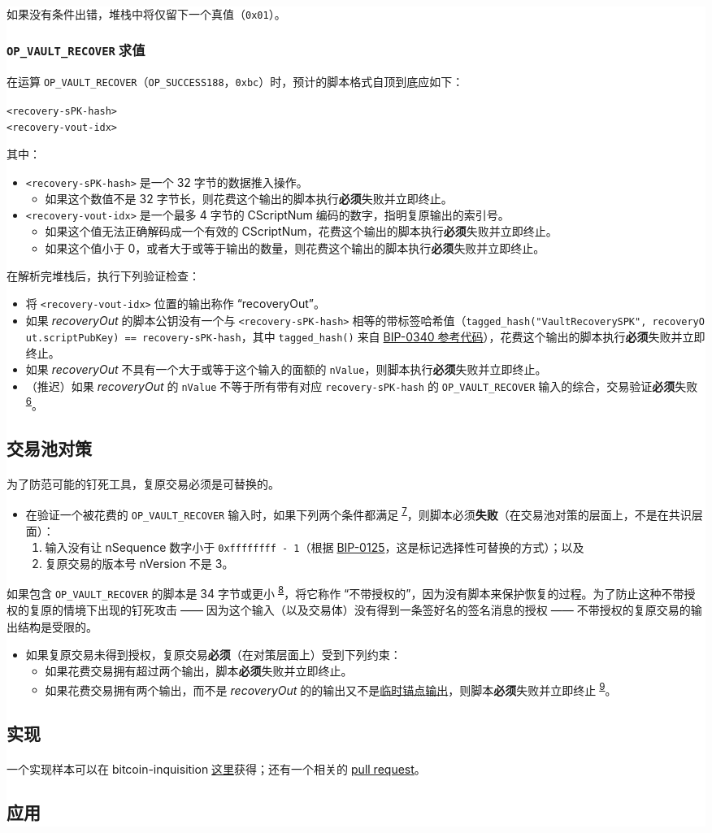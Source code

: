 如果没有条件出错，堆栈中将仅留下一个真值（`0x01`）。

### `OP_VAULT_RECOVER` 求值

在运算 `OP_VAULT_RECOVER`（`OP_SUCCESS188`，`0xbc`）时，预计的脚本格式自顶到底应如下：

```
<recovery-sPK-hash>
<recovery-vout-idx>
```

其中：

- `<recovery-sPK-hash>` 是一个 32 字节的数据推入操作。
  - 如果这个数值不是 32 字节长，则花费这个输出的脚本执行**必须**失败并立即终止。
- `<recovery-vout-idx>` 是一个最多 4 字节的 CScriptNum 编码的数字，指明复原输出的索引号。
  - 如果这个值无法正确解码成一个有效的 CScriptNum，花费这个输出的脚本执行**必须**失败并立即终止。
  - 如果这个值小于 0，或者大于或等于输出的数量，则花费这个输出的脚本执行**必须**失败并立即终止。

在解析完堆栈后，执行下列验证检查：

- 将 `<recovery-vout-idx>` 位置的输出称作 “recoveryOut”。
- 如果 *recoveryOut* 的脚本公钥没有一个与 `<recovery-sPK-hash>` 相等的带标签哈希值（`tagged_hash("VaultRecoverySPK", recoveryOut.scriptPubKey) == recovery-sPK-hash`，其中 `tagged_hash()` 来自 [BIP-0340 参考代码](https://github.com/bitcoin/bips/blob/master/bip-0340/reference.py)），花费这个输出的脚本执行**必须**失败并立即终止。
- 如果 *recoveryOut* 不具有一个大于或等于这个输入的面额的 `nValue`，则脚本执行**必须**失败并立即终止。
- （推迟）如果 *recoveryOut* 的 `nValue` 不等于所有带有对应 `recovery-sPK-hash` 的 `OP_VAULT_RECOVER` 输入的综合，交易验证**必须**失败 <sup><a href="#note6" id="jump-6">6</a></sup>。

## 交易池对策

为了防范可能的钉死工具，复原交易必须是可替换的。

- 在验证一个被花费的 `OP_VAULT_RECOVER` 输入时，如果下列两个条件都满足 <sup><a href="#note7" id="jump-7">7</a></sup>，则脚本必须**失败**（在交易池对策的层面上，不是在共识层面）：
  1. 输入没有让 nSequence 数字小于 `0xffffffff - 1`（根据 [BIP-0125](https://github.com/bitcoin/bips/blob/master/bip-0125.mediawiki)，这是标记选择性可替换的方式）；以及
  2. 复原交易的版本号 nVersion 不是 3。

如果包含 `OP_VAULT_RECOVER` 的脚本是 34 字节或更小 <sup><a href="#note8" id="jump-8">8</a></sup>，将它称作 “不带授权的”，因为没有脚本来保护恢复的过程。为了防止这种不带授权的复原的情境下出现的钉死攻击 —— 因为这个输入（以及交易体）没有得到一条签好名的签名消息的授权 —— 不带授权的复原交易的输出结构是受限的。

- 如果复原交易未得到授权，复原交易**必须**（在对策层面上）受到下列约束：
  - 如果花费交易拥有超过两个输出，脚本**必须**失败并立即终止。
  - 如果花费交易拥有两个输出，而不是 *recoveryOut* 的的输出又不是[临时锚点输出](https://github.com/instagibbs/bips/blob/ephemeral_anchor/bip-ephemeralanchors.mediawiki)，则脚本**必须**失败并立即终止 <sup><a href="#note9" id="jump-9">9</a></sup>。

## 实现

一个实现样本可以在 bitcoin-inquisition [这里](https://github.com/jamesob/bitcoin/tree/2023-01-opvault-inq)获得；还有一个相关的 [pull request](https://github.com/bitcoin-inquisition/bitcoin/pull/21)。

## 应用
